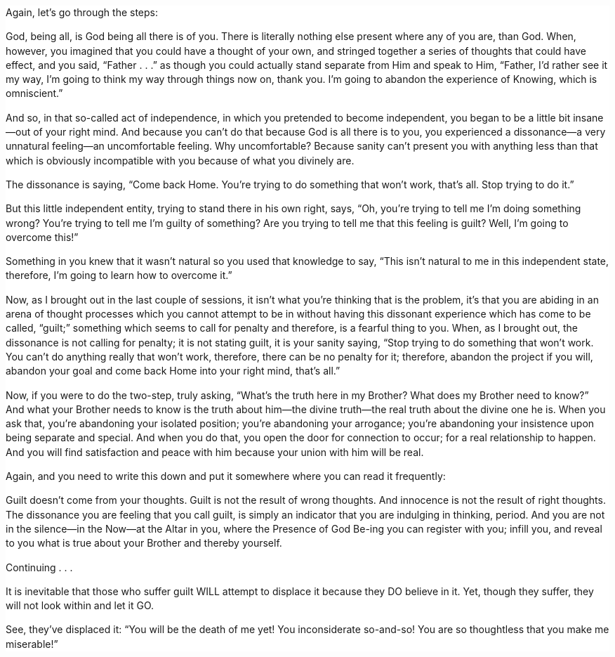 Again, let’s go through the steps:  

God, being all, is God being all there is of you.  There is literally nothing else present where any of you are, than God.  When, however, you imagined that you could have a thought of your own, and stringed together a series of thoughts that could have effect, and you said, “Father . . .” as though you could actually stand separate from Him and speak to Him, “Father, I’d rather see it my way, I’m going to think my way through things now on, thank you.  I’m going to abandon the experience of Knowing, which is omniscient.” 

And so, in that so-called act of independence, in which you pretended to become independent, you began to be a little bit insane—out of your right mind.  And because you can’t do that because God is all there is to you, you experienced a dissonance—a very unnatural feeling—an uncomfortable feeling.  Why uncomfortable?  Because sanity can’t present you with anything less than that which is obviously incompatible with you because of what you divinely are. 

The dissonance is saying, “Come back Home.  You’re trying to do something that won’t work, that’s all.  Stop trying to do it.”

But this little independent entity, trying to stand there in his own right, says, “Oh, you’re trying to tell me I’m doing something wrong?  You’re trying to tell me I’m guilty of something?  Are you trying to tell me that this feeling is guilt?  Well, I’m going to overcome this!”

Something in you knew that it wasn’t natural so you used that knowledge to say, “This isn’t natural to me in this independent state, therefore, I’m going to learn how to overcome it.”

Now, as I brought out in the last couple of sessions, it isn’t what you’re thinking that is the problem, it’s that you are abiding in an arena of thought processes which you cannot attempt to be in without having this dissonant experience which has come to be called, “guilt;” something which seems to call for penalty and therefore, is a fearful thing to you.  When, as I brought out, the dissonance is not calling for penalty; it is not stating guilt, it is your sanity saying, “Stop trying to do something that won’t work.  You can’t do anything really that won’t work, therefore, there can be no penalty for it; therefore, abandon the project if you will, abandon your goal and come back Home into your right mind, that’s all.”

Now, if you were to do the two-step, truly asking, “What’s the truth here in my Brother?  What does my Brother need to know?”  And what your Brother needs to know is the truth about him—the divine truth—the real truth about the divine one he is.  When you ask that, you’re abandoning your isolated position; you’re abandoning your arrogance; you’re abandoning your insistence upon being separate and special.  And when you do that, you open the door for connection to occur; for a real relationship to happen.  And you will find satisfaction and peace with him because your union with him will be real.

Again, and you need to write this down and put it somewhere where you can read it frequently: 

Guilt doesn’t come from your thoughts.  Guilt is not the result of wrong thoughts.  And innocence is not the result of right thoughts.  The dissonance you are feeling that you call guilt, is simply an indicator that you are indulging in thinking, period.  And you are not in the silence—in the Now—at the Altar in you, where the Presence of God Be-ing you can register with you; infill you, and reveal to you what is true about your Brother and thereby yourself.

Continuing . . .

It is inevitable that those who suffer guilt WILL attempt to displace it because they DO believe in it.  Yet, though they suffer, they will not look within and let it GO.

See, they’ve displaced it: “You will be the death of me yet! You inconsiderate so-and-so!  You are so thoughtless that you make me miserable!”
